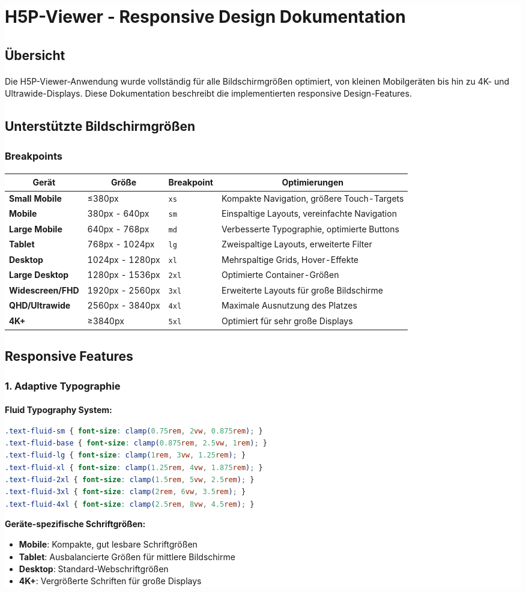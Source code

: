 # H5P-Viewer - Responsive Design Dokumentation

## Übersicht

Die H5P-Viewer-Anwendung wurde vollständig für alle Bildschirmgrößen optimiert, von kleinen Mobilgeräten bis hin zu 4K- und Ultrawide-Displays. Diese Dokumentation beschreibt die implementierten responsive Design-Features.

## Unterstützte Bildschirmgrößen

### Breakpoints

| Gerät | Größe | Breakpoint | Optimierungen |
|-------|-------|------------|---------------|
| **Small Mobile** | ≤380px | `xs` | Kompakte Navigation, größere Touch-Targets |
| **Mobile** | 380px - 640px | `sm` | Einspaltige Layouts, vereinfachte Navigation |
| **Large Mobile** | 640px - 768px | `md` | Verbesserte Typographie, optimierte Buttons |
| **Tablet** | 768px - 1024px | `lg` | Zweispaltige Layouts, erweiterte Filter |
| **Desktop** | 1024px - 1280px | `xl` | Mehrspaltige Grids, Hover-Effekte |
| **Large Desktop** | 1280px - 1536px | `2xl` | Optimierte Container-Größen |
| **Widescreen/FHD** | 1920px - 2560px | `3xl` | Erweiterte Layouts für große Bildschirme |
| **QHD/Ultrawide** | 2560px - 3840px | `4xl` | Maximale Ausnutzung des Platzes |
| **4K+** | ≥3840px | `5xl` | Optimiert für sehr große Displays |

## Responsive Features

### 1. Adaptive Typographie

**Fluid Typography System:**
```css
.text-fluid-sm { font-size: clamp(0.75rem, 2vw, 0.875rem); }
.text-fluid-base { font-size: clamp(0.875rem, 2.5vw, 1rem); }
.text-fluid-lg { font-size: clamp(1rem, 3vw, 1.25rem); }
.text-fluid-xl { font-size: clamp(1.25rem, 4vw, 1.875rem); }
.text-fluid-2xl { font-size: clamp(1.5rem, 5vw, 2.5rem); }
.text-fluid-3xl { font-size: clamp(2rem, 6vw, 3.5rem); }
.text-fluid-4xl { font-size: clamp(2.5rem, 8vw, 4.5rem); }
```

**Geräte-spezifische Schriftgrößen:**
- **Mobile**: Kompakte, gut lesbare Schriftgrößen
- **Tablet**: Ausbalancierte Größen für mittlere Bildschirme
- **Desktop**: Standard-Webschriftgrößen
- **4K+**: Vergrößerte Schriften für große Displays
